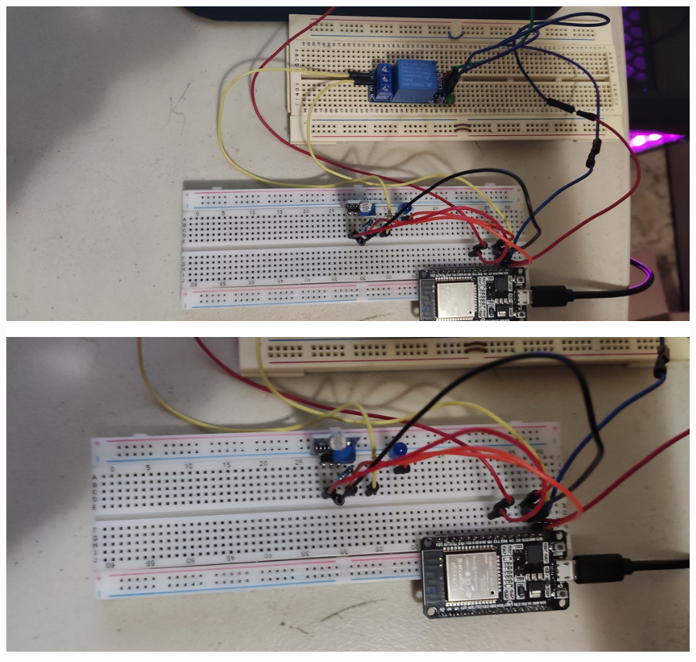   <p align="center">
       <img alt="Evidencia" src="img/../../img/a4.2_3.jpg">
  </p>

  <p align="center">
       <img alt="Evidencia" src="img/../../img/a4.2_4.jpg">
  </p>

  <p align="center">
